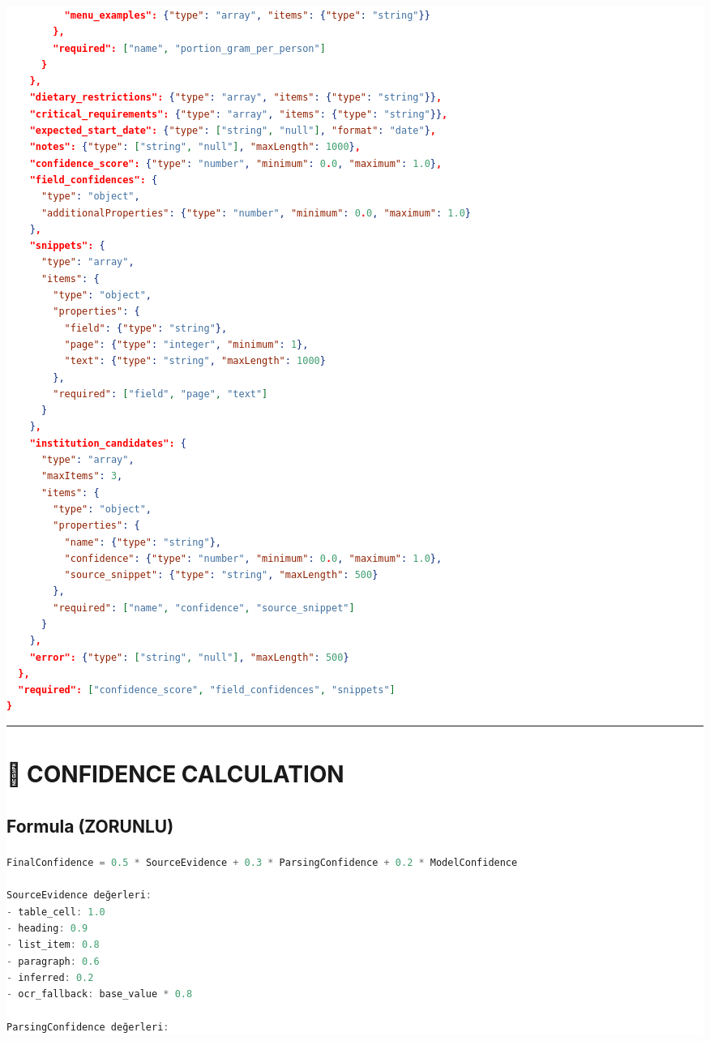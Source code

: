 ```json
          "menu_examples": {"type": "array", "items": {"type": "string"}}
        },
        "required": ["name", "portion_gram_per_person"]
      }
    },
    "dietary_restrictions": {"type": "array", "items": {"type": "string"}},
    "critical_requirements": {"type": "array", "items": {"type": "string"}},
    "expected_start_date": {"type": ["string", "null"], "format": "date"},
    "notes": {"type": ["string", "null"], "maxLength": 1000},
    "confidence_score": {"type": "number", "minimum": 0.0, "maximum": 1.0},
    "field_confidences": {
      "type": "object",
      "additionalProperties": {"type": "number", "minimum": 0.0, "maximum": 1.0}
    },
    "snippets": {
      "type": "array",
      "items": {
        "type": "object",
        "properties": {
          "field": {"type": "string"},
          "page": {"type": "integer", "minimum": 1},
          "text": {"type": "string", "maxLength": 1000}
        },
        "required": ["field", "page", "text"]
      }
    },
    "institution_candidates": {
      "type": "array",
      "maxItems": 3,
      "items": {
        "type": "object",
        "properties": {
          "name": {"type": "string"},
          "confidence": {"type": "number", "minimum": 0.0, "maximum": 1.0},
          "source_snippet": {"type": "string", "maxLength": 500}
        },
        "required": ["name", "confidence", "source_snippet"]
      }
    },
    "error": {"type": ["string", "null"], "maxLength": 500}
  },
  "required": ["confidence_score", "field_confidences", "snippets"]
}
```

---

# 🧮 CONFIDENCE CALCULATION

## Formula (ZORUNLU)
```javascript
FinalConfidence = 0.5 * SourceEvidence + 0.3 * ParsingConfidence + 0.2 * ModelConfidence

SourceEvidence değerleri:
- table_cell: 1.0
- heading: 0.9  
- list_item: 0.8
- paragraph: 0.6
- inferred: 0.2
- ocr_fallback: base_value * 0.8

ParsingConfidence değerleri:
```